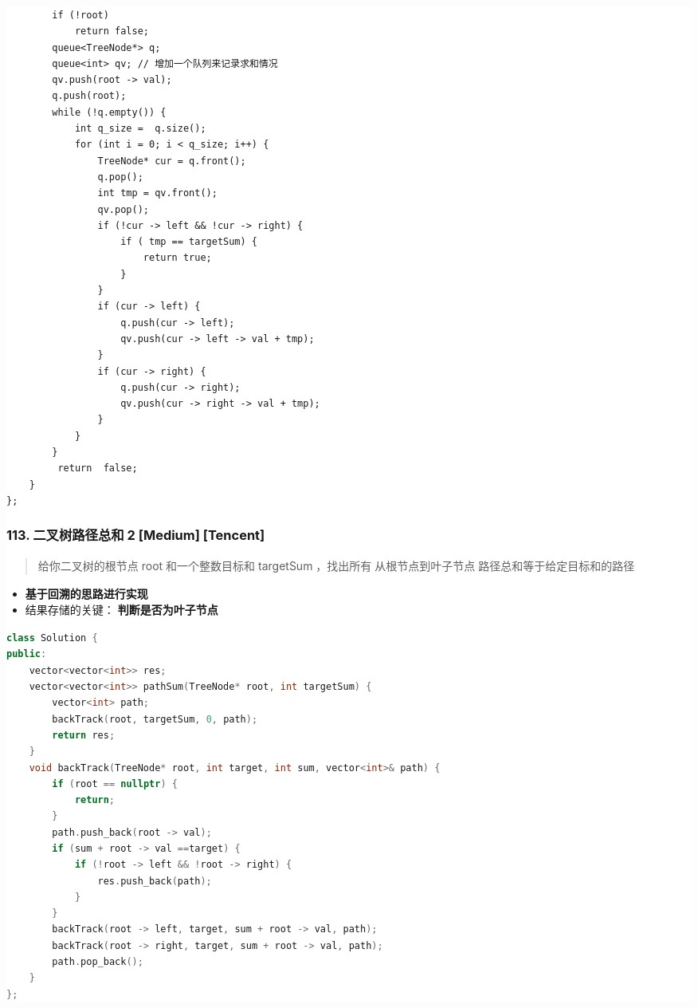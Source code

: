 ```
        if (!root)
            return false;
        queue<TreeNode*> q;
        queue<int> qv; // 增加一个队列来记录求和情况
        qv.push(root -> val);
        q.push(root);
        while (!q.empty()) {
            int q_size =  q.size();
            for (int i = 0; i < q_size; i++) {
                TreeNode* cur = q.front();
                q.pop();
                int tmp = qv.front();
                qv.pop();
                if (!cur -> left && !cur -> right) {
                    if ( tmp == targetSum) {
                        return true;
                    }
                }
                if (cur -> left) {
                    q.push(cur -> left);
                    qv.push(cur -> left -> val + tmp);
                }
                if (cur -> right) {
                    q.push(cur -> right);
                    qv.push(cur -> right -> val + tmp);
                }
            }
        }
         return  false;
    }
};
```

### 113. 二叉树路径总和 2 [Medium] [Tencent]
> 给你二叉树的根节点 root 和一个整数目标和 targetSum ，找出所有 从根节点到叶子节点 路径总和等于给定目标和的路径

- **基于回溯的思路进行实现**
- 结果存储的关键： **判断是否为叶子节点**
```c++
class Solution {
public:
    vector<vector<int>> res;
    vector<vector<int>> pathSum(TreeNode* root, int targetSum) {
        vector<int> path;
        backTrack(root, targetSum, 0, path);
        return res;
    }
    void backTrack(TreeNode* root, int target, int sum, vector<int>& path) {
        if (root == nullptr) {
            return;
        }
        path.push_back(root -> val);
        if (sum + root -> val ==target) {
            if (!root -> left && !root -> right) {
                res.push_back(path);
            }
        }
        backTrack(root -> left, target, sum + root -> val, path);
        backTrack(root -> right, target, sum + root -> val, path);
        path.pop_back();
    }
};
```